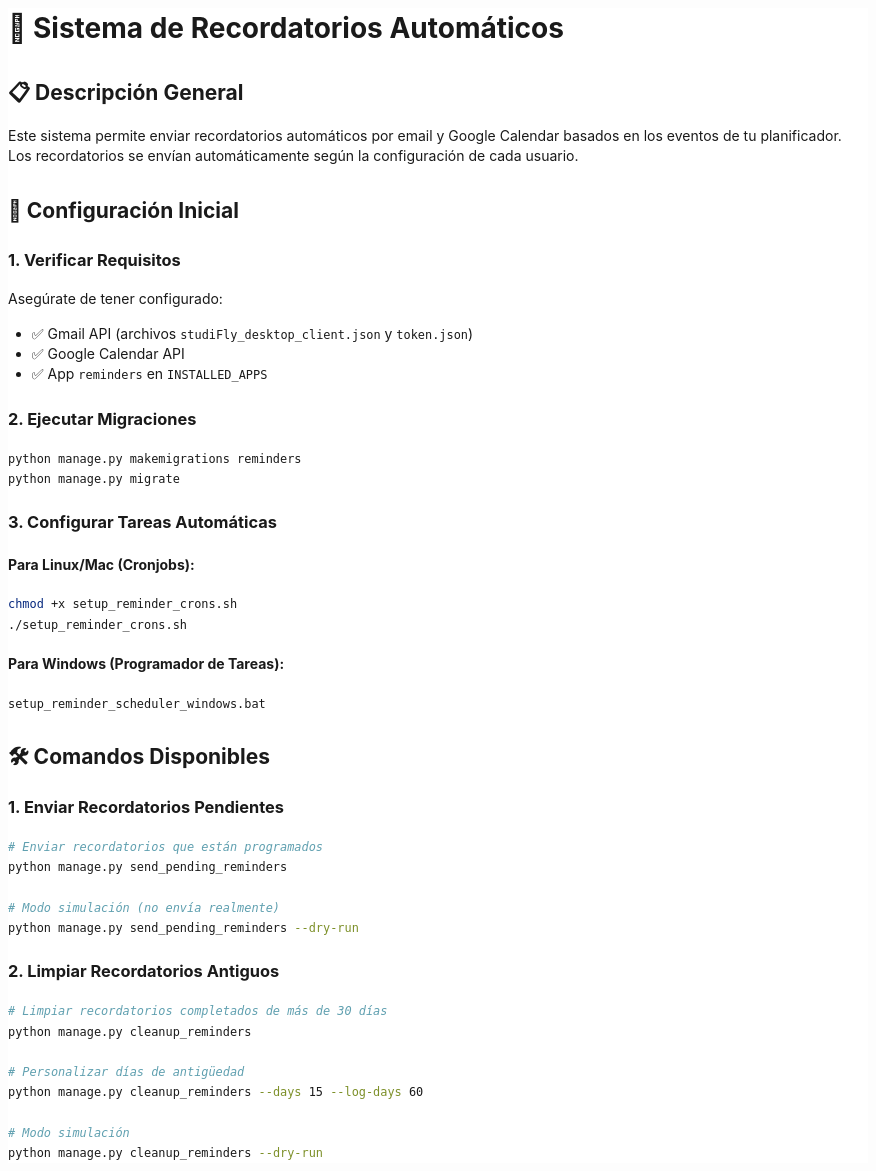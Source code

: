 # 🔔 Sistema de Recordatorios Automáticos

## 📋 Descripción General

Este sistema permite enviar recordatorios automáticos por email y Google Calendar basados en los eventos de tu planificador. Los recordatorios se envían automáticamente según la configuración de cada usuario.

## 🚀 Configuración Inicial

### 1. Verificar Requisitos

Asegúrate de tener configurado:
- ✅ Gmail API (archivos `studiFly_desktop_client.json` y `token.json`)
- ✅ Google Calendar API
- ✅ App `reminders` en `INSTALLED_APPS`

### 2. Ejecutar Migraciones

```bash
python manage.py makemigrations reminders
python manage.py migrate
```

### 3. Configurar Tareas Automáticas

#### Para Linux/Mac (Cronjobs):
```bash
chmod +x setup_reminder_crons.sh
./setup_reminder_crons.sh
```

#### Para Windows (Programador de Tareas):
```cmd
setup_reminder_scheduler_windows.bat
```

## 🛠️ Comandos Disponibles

### 1. Enviar Recordatorios Pendientes
```bash
# Enviar recordatorios que están programados
python manage.py send_pending_reminders

# Modo simulación (no envía realmente)
python manage.py send_pending_reminders --dry-run
```

### 2. Limpiar Recordatorios Antiguos
```bash
# Limpiar recordatorios completados de más de 30 días
python manage.py cleanup_reminders

# Personalizar días de antigüedad
python manage.py cleanup_reminders --days 15 --log-days 60

# Modo simulación
python manage.py cleanup_reminders --dry-run
```
